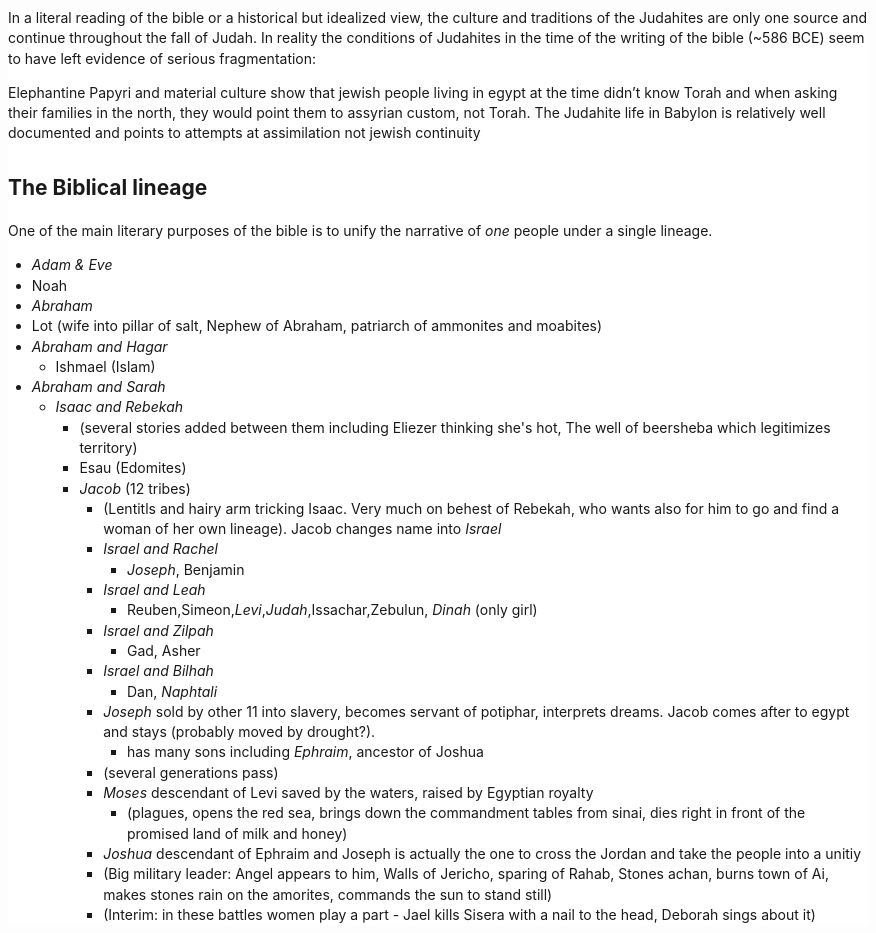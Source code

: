 In a literal reading of the bible or a historical but idealized view, the culture and traditions of the Judahites are only one source and continue throughout the fall of Judah. In reality the conditions of Judahites in the time of the writing of the bible (~586 BCE) seem to have left evidence of serious fragmentation:

 Elephantine Papyri and material culture show that jewish people living in egypt at the time didn’t know Torah and when asking their families in the north, they would point them to assyrian custom, not Torah.
The Judahite life in Babylon is relatively well documented and points to attempts at assimilation not jewish continuity

## The Biblical lineage

One of the main literary purposes of the bible is to unify the narrative of *one* people under a single lineage.

 - *Adam & Eve*
  - Noah
  - *Abraham* 
  - Lot (wife into pillar of salt, Nephew of Abraham, patriarch of ammonites and moabites)
  - *Abraham and Hagar*
    - Ishmael (Islam)
  - *Abraham and Sarah*
    - *Isaac and Rebekah*
      - (several stories added between them including Eliezer thinking she's hot, The well of beersheba which legitimizes territory)
      - Esau (Edomites)
      - *Jacob*  (12 tribes)
         - (Lentitls and hairy arm tricking Isaac. Very much on behest of Rebekah, who wants also for him to go and find a woman of her own lineage). Jacob changes name into *Israel*
        - *Israel and Rachel* 
          - *Joseph*, Benjamin
        - *Israel and Leah*
          - Reuben,Simeon,*Levi*,*Judah*,Issachar,Zebulun, *Dinah* (only girl)
        - *Israel and Zilpah*
          - Gad, Asher
        - *Israel and Bilhah*
          - Dan, *Naphtali*
	    - *Joseph* sold by other 11 into slavery, becomes servant of potiphar, interprets dreams. Jacob comes after to egypt and stays (probably moved by drought?). 
            - has many sons including *Ephraim*, ancestor of Joshua
	    - (several generations pass)
		- *Moses* descendant of Levi saved by the waters, raised by Egyptian royalty
		  - (plagues, opens the red sea, brings down the commandment tables from sinai, dies right in front of the promised land of milk and honey)
        - *Joshua* descendant of Ephraim and Joseph is actually the one to cross the Jordan and take the people into a unitiy
		- (Big military leader: Angel appears to him, Walls of Jericho, sparing of Rahab, Stones achan, burns town of Ai, makes stones rain on the amorites, commands the sun to stand still)
		- (Interim: in these battles women play a part - Jael kills Sisera with a nail to the head, Deborah sings about it)
		